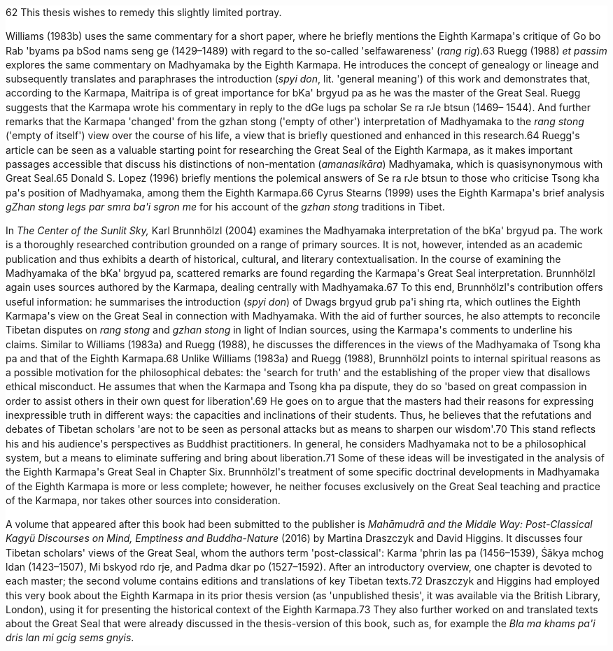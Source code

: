 62 This thesis wishes to remedy this slightly limited portray. 

Williams (1983b) uses the same commentary for a short paper, where he briefly mentions the Eighth Karmapa's critique of Go bo Rab 'byams pa bSod nams seng ge (1429–1489) with regard to the so-called 'selfawareness' (*rang rig*).63 Ruegg (1988) *et passim* explores the same commentary on Madhyamaka by the Eighth Karmapa. He introduces the concept of genealogy or lineage and subsequently translates and paraphrases the introduction (*spyi don*, lit. 'general meaning') of this work and demonstrates that, according to the Karmapa, Maitrīpa is of great importance for bKa' brgyud pa as he was the master of the Great Seal. Ruegg suggests that the Karmapa wrote his commentary in reply to the dGe lugs pa scholar Se ra rJe btsun (1469–
1544). And further remarks that the Karmapa 'changed' from the gzhan stong ('empty of other') interpretation of Madhyamaka to the *rang stong* ('empty of itself') view over the course of his life, a view that is briefly questioned and enhanced in this research.64 Ruegg's article can be seen as a valuable starting point for researching the Great Seal of the Eighth Karmapa, as it makes important passages accessible that discuss his distinctions of non-mentation (*amanasikāra*) Madhyamaka, which is quasisynonymous with Great Seal.65 Donald S. Lopez (1996) briefly mentions the polemical answers of Se ra rJe btsun to those who criticise Tsong kha pa's position of Madhyamaka, among them the Eighth Karmapa.66 Cyrus Stearns (1999) uses the Eighth Karmapa's brief analysis *gZhan stong legs par smra ba'i sgron me* for his account of the *gzhan stong* traditions in Tibet. 

In *The Center of the Sunlit Sky,* Karl Brunnhölzl (2004) examines the Madhyamaka interpretation of the bKa' brgyud pa. The work is a thoroughly researched contribution grounded on a range of primary sources. It is not, however, intended as an academic publication and thus exhibits a dearth of historical, cultural, and literary contextualisation. In the course of examining the Madhyamaka of the bKa' brgyud pa, scattered remarks are found regarding the Karmapa's Great Seal interpretation. Brunnhölzl again uses sources authored by the Karmapa, dealing centrally with Madhyamaka.67 To this end, Brunnhölzl's contribution offers useful information: he summarises the introduction (*spyi don*) of Dwags brgyud grub pa'i shing rta, which outlines the Eighth Karmapa's view on the Great Seal in connection with Madhyamaka. With the aid of further sources, he also attempts to reconcile Tibetan disputes on *rang stong* and *gzhan stong* in light of Indian sources, using the Karmapa's comments to underline his claims. Similar to Williams (1983a) and Ruegg (1988), he discusses the differences in the views of the Madhyamaka of Tsong kha pa and that of the Eighth Karmapa.68 Unlike Williams (1983a) and Ruegg (1988), Brunnhölzl points to internal spiritual reasons as a possible motivation for the philosophical debates: the 'search for truth' and the establishing of the proper view that disallows ethical misconduct. He assumes that when the Karmapa and Tsong kha pa dispute, they do so 'based on great compassion in order to assist others in their own quest for liberation'.69 He goes on to argue that the masters had their reasons for expressing inexpressible truth in different ways: the capacities and inclinations of their students. Thus, he believes that the refutations and debates of Tibetan scholars 'are not to be seen as personal attacks but as means to sharpen our wisdom'.70 This stand reflects his and his audience's perspectives as Buddhist practitioners. In general, he considers Madhyamaka not to be a philosophical system, but a means to eliminate suffering and bring about liberation.71 Some of these ideas will be investigated in the analysis of the Eighth Karmapa's Great Seal in Chapter Six. Brunnhölzl's treatment of some specific doctrinal developments in Madhyamaka of the Eighth Karmapa is more or less complete; however, he neither focuses exclusively on the Great Seal teaching and practice of the Karmapa, nor takes other sources into consideration. 

A volume that appeared after this book had been submitted to the publisher is *Mahāmudrā and the Middle Way: Post-Classical Kagyü Discourses on Mind, Emptiness and Buddha-Nature* (2016) by Martina Draszczyk and David Higgins. It discusses four Tibetan scholars' views of the Great Seal, whom the authors term 'post-classical': Karma 'phrin las pa (1456–1539), Śākya mchog ldan (1423–1507), Mi bskyod rdo rje, and Padma dkar po (1527–1592). After an introductory overview, one chapter is devoted to each master; the second volume contains editions and translations of key Tibetan texts.72 Draszczyk and Higgins had employed this very book about the Eighth Karmapa in its prior thesis version (as 
'unpublished thesis', it was available via the British Library, London), 
using it for presenting the historical context of the Eighth Karmapa.73 They also further worked on and translated texts about the Great Seal that were already discussed in the thesis-version of this book, such as, for example the *Bla ma khams pa'i dris lan mi gcig sems gnyis*.
